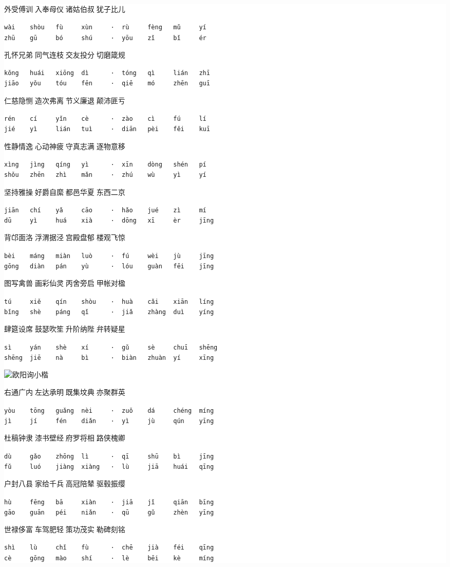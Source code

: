外受傅训 入奉母仪 诸姑伯叔 犹子比儿

    wài    shòu   fù     xùn     ·  rù     fèng   mǔ     yí
    zhū    gū     bó     shú     ·  yōu    zǐ     bǐ     ér

孔怀兄弟 同气连枝 交友投分 切磨箴规

    kǒng   huái   xiōng  dì      ·  tóng   qì     lián   zhī
    jiāo   yǒu    tóu    fēn     ·  qiē    mó     zhēn   guī

仁慈隐恻 造次弗离 节义廉退 颠沛匪亏

    rén    cí     yǐn    cè      ·  zào    cì     fú     lí
    jié    yì     lián   tuì     ·  diān   pèi    fěi    kuī

性静情逸 心动神疲 守真志满 逐物意移

    xìng   jìng   qíng   yì      ·  xīn    dòng   shén   pí
    shǒu   zhēn   zhì    mǎn     ·  zhú    wù     yì     yí

坚持雅操 好爵自縻 都邑华夏 东西二京

    jiān   chí    yǎ     cāo     ·  hǎo    jué    zì     mí
    dū     yì     huá    xià     ·  dōng   xī     èr     jīng

背邙面洛 浮渭据泾 宫殿盘郁 楼观飞惊

    bèi    máng   miàn   luò     ·  fú     wèi    jù     jīng
    gōng   diàn   pán    yù      ·  lóu    guàn   fēi    jīng

图写禽兽 画彩仙灵 丙舍旁启 甲帐对楹

    tú     xiě    qín    shòu    ·  huà    cǎi    xiān   líng
    bǐng   shè    páng   qǐ      ·  jiǎ    zhàng  duì    yíng

肆筵设席 鼓瑟吹笙 升阶纳陛 弁转疑星

    sì     yán    shè    xí      ·  gǔ     sè     chuī   shēng
    shēng  jiē    nà     bì      ·  biàn   zhuàn  yí     xīng

![欧阳询小楷](http://p134u8vmw.bkt.clouddn.com/taotcw_ouyangxun_2.jpg)

右通广内 左达承明 既集坟典 亦聚群英

    yòu    tōng   guǎng  nèi     ·  zuǒ    dá     chéng  míng
    jì     jí     fén    diǎn    ·  yì     jù     qún    yīng

杜稿钟隶 漆书壁经 府罗将相 路侠槐卿

    dù     gǎo    zhōng  lì      ·  qī     shū    bì     jīng
    fǔ     luó    jiàng  xiàng   ·  lù     jiā    huái   qīng

户封八县 家给千兵 高冠陪辇 驱毂振缨

    hù     fēng   bā     xiàn    ·  jiā    jǐ     qiān   bīng
    gāo    guān   péi    niǎn    ·  qū     gǔ     zhèn   yīng

世禄侈富 车驾肥轻 策功茂实 勒碑刻铭

    shì    lù     chǐ    fù      ·  chē    jià    féi    qīng
    cè     gōng   mào    shí     ·  lè     bēi    kè     míng
